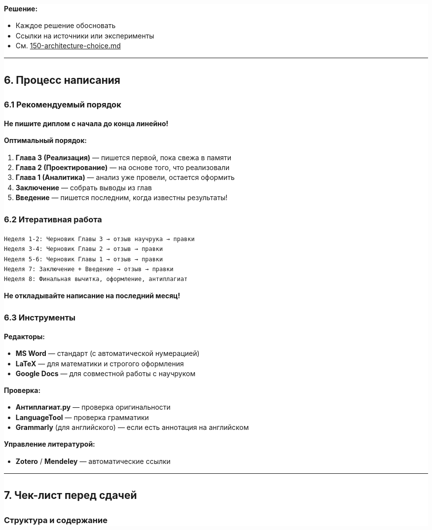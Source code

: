 **Решение:**
- Каждое решение обосновать
- Ссылки на источники или эксперименты
- См. [150-architecture-choice.md](150-architecture-choice.md)

---

## 6. Процесс написания

### 6.1 Рекомендуемый порядок

**Не пишите диплом с начала до конца линейно!**

**Оптимальный порядок:**

1. **Глава 3 (Реализация)** — пишется первой, пока свежа в памяти
2. **Глава 2 (Проектирование)** — на основе того, что реализовали
3. **Глава 1 (Аналитика)** — анализ уже провели, остается оформить
4. **Заключение** — собрать выводы из глав
5. **Введение** — пишется последним, когда известны результаты!

### 6.2 Итеративная работа

```
Неделя 1-2: Черновик Главы 3 → отзыв научрука → правки
Неделя 3-4: Черновик Главы 2 → отзыв → правки
Неделя 5-6: Черновик Главы 1 → отзыв → правки
Неделя 7: Заключение + Введение → отзыв → правки
Неделя 8: Финальная вычитка, оформление, антиплагиат
```

**Не откладывайте написание на последний месяц!**

### 6.3 Инструменты

**Редакторы:**
- **MS Word** — стандарт (с автоматической нумерацией)
- **LaTeX** — для математики и строгого оформления
- **Google Docs** — для совместной работы с научруком

**Проверка:**
- **Антиплагиат.ру** — проверка оригинальности
- **LanguageTool** — проверка грамматики
- **Grammarly** (для английского) — если есть аннотация на английском

**Управление литературой:**
- **Zotero** / **Mendeley** — автоматические ссылки

---

## 7. Чек-лист перед сдачей

### Структура и содержание
